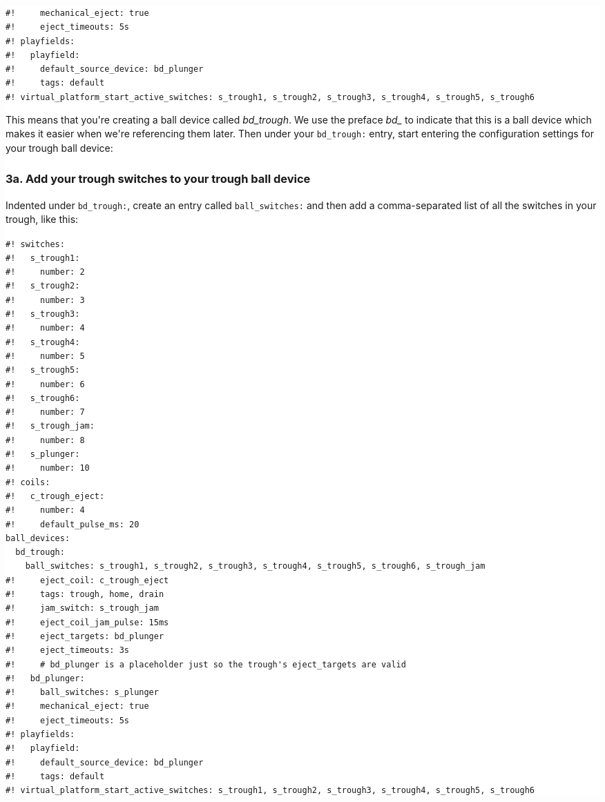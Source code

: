``` mpf-config
#!     mechanical_eject: true
#!     eject_timeouts: 5s
#! playfields:
#!   playfield:
#!     default_source_device: bd_plunger
#!     tags: default
#! virtual_platform_start_active_switches: s_trough1, s_trough2, s_trough3, s_trough4, s_trough5, s_trough6
```

This means that you're creating a ball device called *bd_trough*. We
use the preface *bd_* to indicate that this is a ball device which
makes it easier when we're referencing them later. Then under your
`bd_trough:` entry, start entering the configuration settings for your
trough ball device:

### 3a. Add your trough switches to your trough ball device

Indented under `bd_trough:`, create an entry called `ball_switches:` and
then add a comma-separated list of all the switches in your trough, like
this:

``` mpf-config
#! switches:
#!   s_trough1:
#!     number: 2
#!   s_trough2:
#!     number: 3
#!   s_trough3:
#!     number: 4
#!   s_trough4:
#!     number: 5
#!   s_trough5:
#!     number: 6
#!   s_trough6:
#!     number: 7
#!   s_trough_jam:
#!     number: 8
#!   s_plunger:
#!     number: 10
#! coils:
#!   c_trough_eject:
#!     number: 4
#!     default_pulse_ms: 20
ball_devices:
  bd_trough:
    ball_switches: s_trough1, s_trough2, s_trough3, s_trough4, s_trough5, s_trough6, s_trough_jam
#!     eject_coil: c_trough_eject
#!     tags: trough, home, drain
#!     jam_switch: s_trough_jam
#!     eject_coil_jam_pulse: 15ms
#!     eject_targets: bd_plunger
#!     eject_timeouts: 3s
#!     # bd_plunger is a placeholder just so the trough's eject_targets are valid
#!   bd_plunger:
#!     ball_switches: s_plunger
#!     mechanical_eject: true
#!     eject_timeouts: 5s
#! playfields:
#!   playfield:
#!     default_source_device: bd_plunger
#!     tags: default
#! virtual_platform_start_active_switches: s_trough1, s_trough2, s_trough3, s_trough4, s_trough5, s_trough6
```